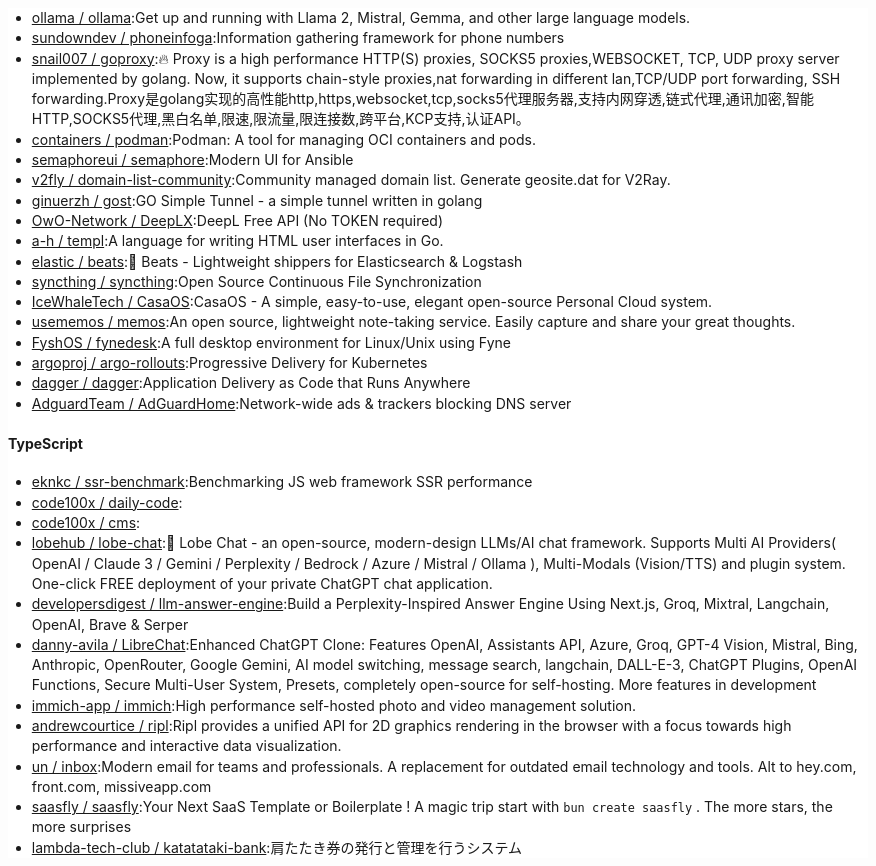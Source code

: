 * [ollama / ollama](https://github.com/ollama/ollama):Get up and running with Llama 2, Mistral, Gemma, and other large language models.
* [sundowndev / phoneinfoga](https://github.com/sundowndev/phoneinfoga):Information gathering framework for phone numbers
* [snail007 / goproxy](https://github.com/snail007/goproxy):🔥 Proxy is a high performance HTTP(S) proxies, SOCKS5 proxies,WEBSOCKET, TCP, UDP proxy server implemented by golang. Now, it supports chain-style proxies,nat forwarding in different lan,TCP/UDP port forwarding, SSH forwarding.Proxy是golang实现的高性能http,https,websocket,tcp,socks5代理服务器,支持内网穿透,链式代理,通讯加密,智能HTTP,SOCKS5代理,黑白名单,限速,限流量,限连接数,跨平台,KCP支持,认证API。
* [containers / podman](https://github.com/containers/podman):Podman: A tool for managing OCI containers and pods.
* [semaphoreui / semaphore](https://github.com/semaphoreui/semaphore):Modern UI for Ansible
* [v2fly / domain-list-community](https://github.com/v2fly/domain-list-community):Community managed domain list. Generate geosite.dat for V2Ray.
* [ginuerzh / gost](https://github.com/ginuerzh/gost):GO Simple Tunnel - a simple tunnel written in golang
* [OwO-Network / DeepLX](https://github.com/OwO-Network/DeepLX):DeepL Free API (No TOKEN required)
* [a-h / templ](https://github.com/a-h/templ):A language for writing HTML user interfaces in Go.
* [elastic / beats](https://github.com/elastic/beats):🐠 Beats - Lightweight shippers for Elasticsearch & Logstash
* [syncthing / syncthing](https://github.com/syncthing/syncthing):Open Source Continuous File Synchronization
* [IceWhaleTech / CasaOS](https://github.com/IceWhaleTech/CasaOS):CasaOS - A simple, easy-to-use, elegant open-source Personal Cloud system.
* [usememos / memos](https://github.com/usememos/memos):An open source, lightweight note-taking service. Easily capture and share your great thoughts.
* [FyshOS / fynedesk](https://github.com/FyshOS/fynedesk):A full desktop environment for Linux/Unix using Fyne
* [argoproj / argo-rollouts](https://github.com/argoproj/argo-rollouts):Progressive Delivery for Kubernetes
* [dagger / dagger](https://github.com/dagger/dagger):Application Delivery as Code that Runs Anywhere
* [AdguardTeam / AdGuardHome](https://github.com/AdguardTeam/AdGuardHome):Network-wide ads & trackers blocking DNS server

#### TypeScript
* [eknkc / ssr-benchmark](https://github.com/eknkc/ssr-benchmark):Benchmarking JS web framework SSR performance
* [code100x / daily-code](https://github.com/code100x/daily-code):
* [code100x / cms](https://github.com/code100x/cms):
* [lobehub / lobe-chat](https://github.com/lobehub/lobe-chat):🤯 Lobe Chat - an open-source, modern-design LLMs/AI chat framework. Supports Multi AI Providers( OpenAI / Claude 3 / Gemini / Perplexity / Bedrock / Azure / Mistral / Ollama ), Multi-Modals (Vision/TTS) and plugin system. One-click FREE deployment of your private ChatGPT chat application.
* [developersdigest / llm-answer-engine](https://github.com/developersdigest/llm-answer-engine):Build a Perplexity-Inspired Answer Engine Using Next.js, Groq, Mixtral, Langchain, OpenAI, Brave & Serper
* [danny-avila / LibreChat](https://github.com/danny-avila/LibreChat):Enhanced ChatGPT Clone: Features OpenAI, Assistants API, Azure, Groq, GPT-4 Vision, Mistral, Bing, Anthropic, OpenRouter, Google Gemini, AI model switching, message search, langchain, DALL-E-3, ChatGPT Plugins, OpenAI Functions, Secure Multi-User System, Presets, completely open-source for self-hosting. More features in development
* [immich-app / immich](https://github.com/immich-app/immich):High performance self-hosted photo and video management solution.
* [andrewcourtice / ripl](https://github.com/andrewcourtice/ripl):Ripl provides a unified API for 2D graphics rendering in the browser with a focus towards high performance and interactive data visualization.
* [un / inbox](https://github.com/un/inbox):Modern email for teams and professionals. A replacement for outdated email technology and tools. Alt to hey.com, front.com, missiveapp.com
* [saasfly / saasfly](https://github.com/saasfly/saasfly):Your Next SaaS Template or Boilerplate ! A magic trip start with `bun create saasfly` . The more stars, the more surprises
* [lambda-tech-club / katatataki-bank](https://github.com/lambda-tech-club/katatataki-bank):肩たたき券の発行と管理を行うシステム